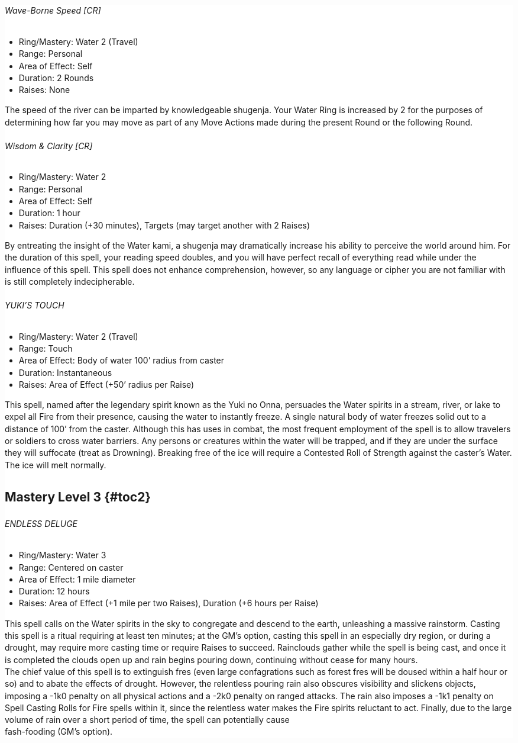 ###### Wave-Borne Speed [CR]
- Ring/Mastery: Water 2 (Travel)
- Range: Personal
- Area of Effect: Self
- Duration: 2 Rounds
- Raises: None

The speed of the river can be imparted by knowledgeable shugenja. Your Water Ring is increased by 2 for the purposes of determining how far you may move as part of any Move Actions made during the present Round or the following Round.

###### Wisdom &amp; Clarity [CR]
- Ring/Mastery: Water 2
- Range: Personal
- Area of Effect: Self
- Duration: 1 hour
- Raises: Duration (+30 minutes), Targets (may target another with 2 Raises)

By entreating the insight of the Water kami, a shugenja may dramatically increase his ability to perceive the world around him. For the duration of this spell, your reading speed doubles, and you will have perfect recall of everything read while under the influence of this spell. This spell does not enhance comprehension, however, so any language or cipher you are not familiar with is still completely indecipherable.

###### YUKI’S TOUCH
- Ring/Mastery: Water 2 (Travel)
- Range: Touch
- Area of Effect: Body of water 100’ radius from caster
- Duration: Instantaneous
- Raises: Area of Effect (+50’ radius per Raise)

This spell, named after the legendary spirit known as the Yuki no Onna, persuades the Water spirits in a stream, river, or lake to expel all Fire from their presence, causing the water to instantly freeze. A single natural body of water freezes solid out to a distance of 100’ from the caster. Although this has uses in combat, the most frequent employment of the spell is to allow travelers or soldiers to cross water barriers. Any persons or creatures within the water will be trapped, and if they are under the surface they will suffocate (treat as Drowning). Breaking free of the ice will require a Contested Roll of Strength against the caster’s Water. The ice will melt normally.

## <span>Mastery Level 3</span> {#toc2}

###### ENDLESS DELUGE
- Ring/Mastery: Water 3
- Range: Centered on caster
- Area of Effect: 1 mile diameter
- Duration: 12 hours
- Raises: Area of Effect (+1 mile per two Raises), Duration (+6 hours per Raise)

This spell calls on the Water spirits in the sky to congregate and descend to the earth, unleashing a massive rainstorm. Casting this spell is a ritual requiring at least ten minutes; at the GM’s option, casting this spell in an especially dry region, or during a drought, may require more casting time or require Raises to succeed. Rainclouds gather while the spell is being cast, and once it is completed the clouds open up and rain begins pouring down, continuing without cease for many hours.<br>
The chief value of this spell is to extinguish fres (even large confagrations such as forest fres will be doused within a half hour or so) and to abate the effects of drought. However, the relentless pouring rain also obscures visibility and slickens objects, imposing a -1k0 penalty on all physical actions and a -2k0 penalty on ranged attacks. The rain also imposes a -1k1 penalty on Spell Casting Rolls for Fire spells within it, since the relentless water makes the Fire spirits reluctant to act. Finally, due to the large volume of rain over a short period of time, the spell can potentially cause<br>
fash-fooding (GM’s option).
